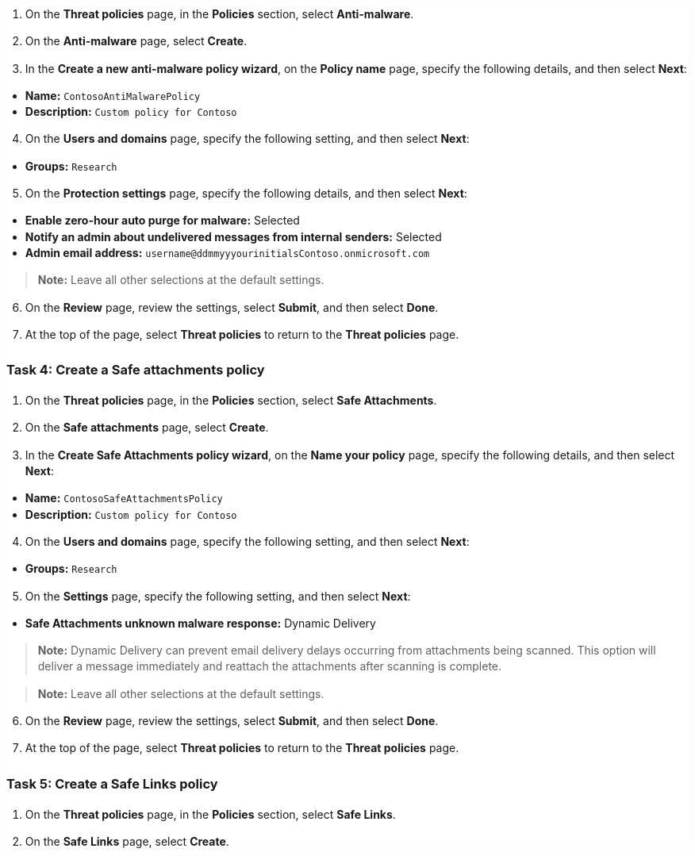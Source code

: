 1.  On the **Threat policies** page, in the **Policies** section, select **Anti-malware**.

2.  On the **Anti-malware** page, select **Create**.

3.  In the **Create a new anti-malware policy wizard**, on the **Policy name** page, specify the following details, and then select **Next**:

   - **Name:** `ContosoAntiMalwarePolicy`
   - **Description:** `Custom policy for Contoso`

4.  On the **Users and domains** page, specify the following setting, and then select **Next**:

   - **Groups:** `Research`

5.  On the **Protection settings** page, specify the following details, and then select **Next**:

   - **Enable zero-hour auto purge for malware:** Selected
   - **Notify an admin about undelivered messages from internal senders:** Selected
   - **Admin email address:** `username@ddmmyyyourinitialsContoso.onmicrosoft.com`

>**Note:** Leave all other selections at the default settings.

6.  On the **Review** page, review the settings, select **Submit**, and then select **Done**.

7.  At the top of the page, select **Threat policies** to return to the **Threat policies** page.

### Task 4: Create a Safe attachments policy

1.  On the **Threat policies** page, in the **Policies** section, select **Safe Attachments**.

2.  On the **Safe attachments** page, select **Create**.

3.  In the **Create Safe Attachments policy wizard**, on the **Name your policy** page, specify the following details, and then select **Next**:

   - **Name:** `ContosoSafeAttachmentsPolicy`
   - **Description:** `Custom policy for Contoso`

4.  On the **Users and domains** page, specify the following setting, and then select **Next**:

   - **Groups:** `Research`

5.  On the **Settings** page, specify the following setting, and then select **Next**:

   - **Safe Attachments unknown malware response:** Dynamic Delivery

>**Note:** Dynamic Delivery can prevent email delivery delays occurring from attachments being scanned. This option will deliver a message immediately and reattach the attachments after scanning is complete.

>**Note:** Leave all other selections at the default settings.

6.  On the **Review** page, review the settings, select **Submit**, and then select **Done**.

7.  At the top of the page, select **Threat policies** to return to the **Threat policies** page.

### Task 5: Create a Safe Links policy

1.  On the **Threat policies** page, in the **Policies** section, select **Safe Links**.

2.  On the **Safe Links** page, select **Create**.

